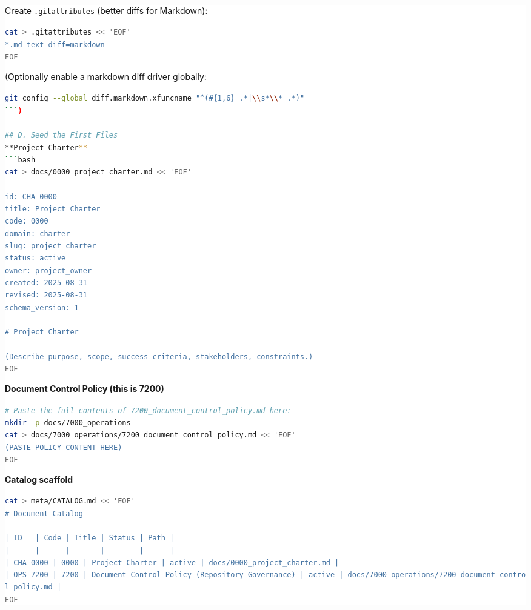 Create `.gitattributes` (better diffs for Markdown):

```bash
cat > .gitattributes << 'EOF'
*.md text diff=markdown
EOF
```

(Optionally enable a markdown diff driver globally:

````bash
git config --global diff.markdown.xfuncname "^(#{1,6} .*|\\s*\\* .*)"
```)

## D. Seed the First Files
**Project Charter**
```bash
cat > docs/0000_project_charter.md << 'EOF'
---
id: CHA-0000
title: Project Charter
code: 0000
domain: charter
slug: project_charter
status: active
owner: project_owner
created: 2025-08-31
revised: 2025-08-31
schema_version: 1
---
# Project Charter

(Describe purpose, scope, success criteria, stakeholders, constraints.)
EOF
````

**Document Control Policy (this is 7200)**

```bash
# Paste the full contents of 7200_document_control_policy.md here:
mkdir -p docs/7000_operations
cat > docs/7000_operations/7200_document_control_policy.md << 'EOF'
(PASTE POLICY CONTENT HERE)
EOF
```

**Catalog scaffold**

```bash
cat > meta/CATALOG.md << 'EOF'
# Document Catalog

| ID   | Code | Title | Status | Path |
|------|------|-------|--------|------|
| CHA-0000 | 0000 | Project Charter | active | docs/0000_project_charter.md |
| OPS-7200 | 7200 | Document Control Policy (Repository Governance) | active | docs/7000_operations/7200_document_control_policy.md |
EOF
```
